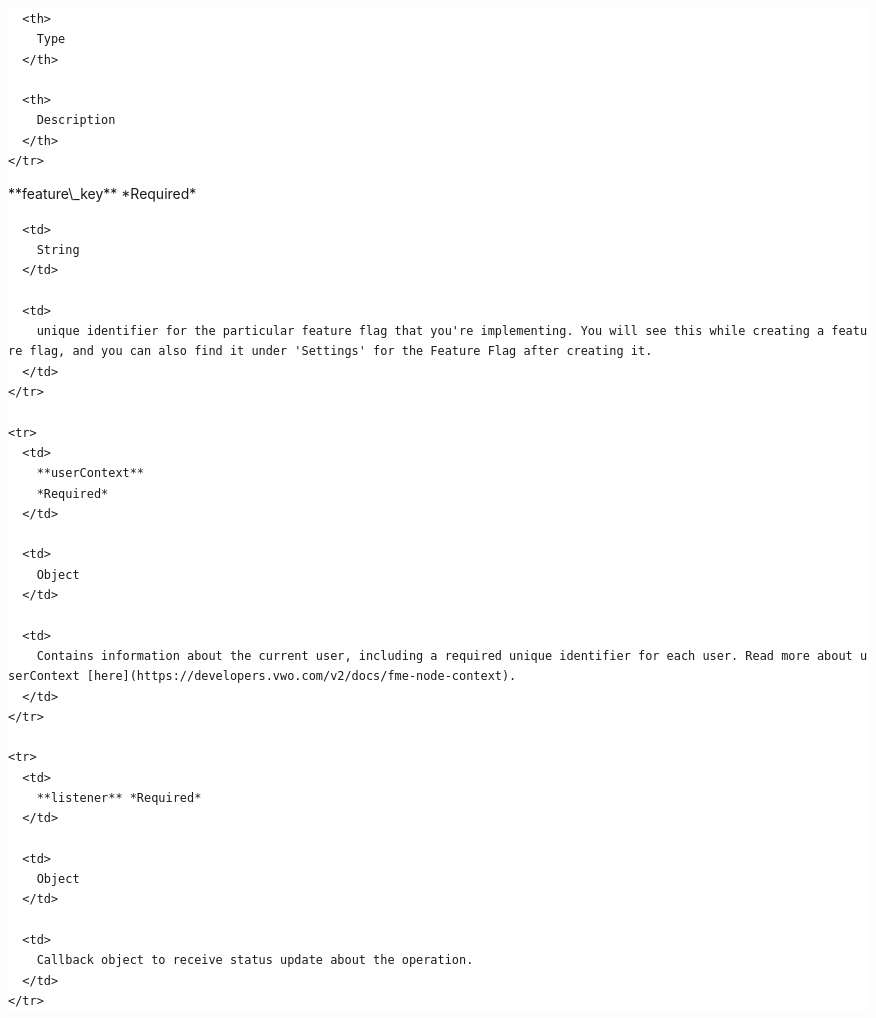       <th>
        Type
      </th>

      <th>
        Description
      </th>
    </tr>
  </thead>

  <tbody>
    <tr>
      <td>
        **feature\_key**
        *Required*
      </td>

      <td>
        String
      </td>

      <td>
        unique identifier for the particular feature flag that you're implementing. You will see this while creating a feature flag, and you can also find it under 'Settings' for the Feature Flag after creating it.
      </td>
    </tr>

    <tr>
      <td>
        **userContext**
        *Required*
      </td>

      <td>
        Object
      </td>

      <td>
        Contains information about the current user, including a required unique identifier for each user. Read more about userContext [here](https://developers.vwo.com/v2/docs/fme-node-context).
      </td>
    </tr>

    <tr>
      <td>
        **listener** *Required*
      </td>

      <td>
        Object
      </td>

      <td>
        Callback object to receive status update about the operation.
      </td>
    </tr>
  </tbody>
</Table>
